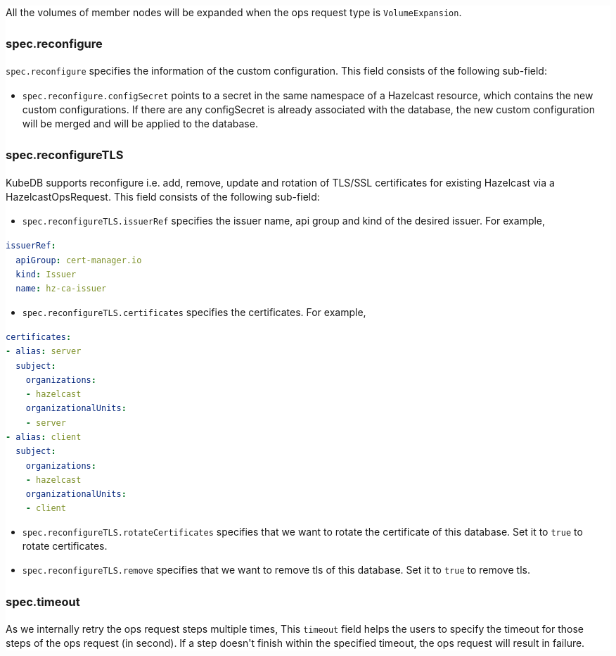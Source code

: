 All the volumes of member nodes will be expanded when the ops request type is `VolumeExpansion`.

### spec.reconfigure

`spec.reconfigure` specifies the information of the custom configuration. This field consists of the following sub-field:

- `spec.reconfigure.configSecret` points to a secret in the same namespace of a Hazelcast resource, which contains the new custom configurations. If there are any configSecret is already associated with the database, the new custom configuration will be merged and will be applied to the database.

### spec.reconfigureTLS

KubeDB supports reconfigure i.e. add, remove, update and rotation of TLS/SSL certificates for existing Hazelcast via a HazelcastOpsRequest. This field consists of the following sub-field:

- `spec.reconfigureTLS.issuerRef` specifies the issuer name, api group and kind of the desired issuer. For example,

```yaml
issuerRef:
  apiGroup: cert-manager.io
  kind: Issuer
  name: hz-ca-issuer
```

- `spec.reconfigureTLS.certificates` specifies the certificates. For example,

```yaml
certificates:
- alias: server
  subject:
    organizations:
    - hazelcast
    organizationalUnits:
    - server
- alias: client  
  subject:
    organizations:
    - hazelcast
    organizationalUnits:
    - client
```

- `spec.reconfigureTLS.rotateCertificates` specifies that we want to rotate the certificate of this database. Set it to `true` to rotate certificates.

- `spec.reconfigureTLS.remove` specifies that we want to remove tls of this database. Set it to `true` to remove tls.

### spec.timeout

As we internally retry the ops request steps multiple times, This `timeout` field helps the users to specify the timeout for those steps of the ops request (in second). If a step doesn't finish within the specified timeout, the ops request will result in failure.
